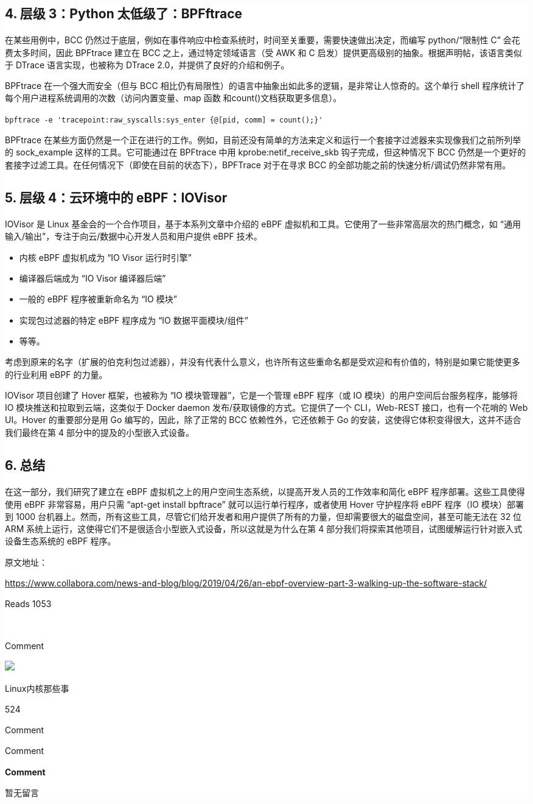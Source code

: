 ## 4. 层级 3：Python 太低级了：BPFftrace

在某些用例中，BCC 仍然过于底层，例如在事件响应中检查系统时，时间至关重要，需要快速做出决定，而编写 python/“限制性 C” 会花费太多时间，因此 BPFtrace 建立在 BCC 之上，通过特定领域语言（受 AWK 和 C 启发）提供更高级别的抽象。根据声明帖，该语言类似于 DTrace 语言实现，也被称为 DTrace 2.0，并提供了良好的介绍和例子。

BPFtrace 在一个强大而安全（但与 BCC 相比仍有局限性）的语言中抽象出如此多的逻辑，是非常让人惊奇的。这个单行 shell 程序统计了每个用户进程系统调用的次数（访问内置变量、map 函数 和count()文档获取更多信息）。

```
bpftrace -e 'tracepoint:raw_syscalls:sys_enter {@[pid, comm] = count();}'
```

BPFtrace 在某些方面仍然是一个正在进行的工作。例如，目前还没有简单的方法来定义和运行一个套接字过滤器来实现像我们之前所列举的 sock_example 这样的工具。它可能通过在 BPFtrace 中用 kprobe:netif_receive_skb 钩子完成，但这种情况下 BCC 仍然是一个更好的套接字过滤工具。在任何情况下（即使在目前的状态下），BPFTrace 对于在寻求 BCC 的全部功能之前的快速分析/调试仍然非常有用。

## 5. 层级 4：云环境中的 eBPF：IOVisor

IOVisor 是 Linux 基金会的一个合作项目，基于本系列文章中介绍的 eBPF 虚拟机和工具。它使用了一些非常高层次的热门概念，如 “通用输入/输出”，专注于向云/数据中心开发人员和用户提供 eBPF 技术。

- 内核 eBPF 虚拟机成为 “IO Visor 运行时引擎”
    
- 编译器后端成为 “IO Visor 编译器后端”
    
- 一般的 eBPF 程序被重新命名为 “IO 模块”
    
- 实现包过滤器的特定 eBPF 程序成为 “IO 数据平面模块/组件”
    
- 等等。
    

考虑到原来的名字（扩展的伯克利包过滤器），并没有代表什么意义，也许所有这些重命名都是受欢迎和有价值的，特别是如果它能使更多的行业利用 eBPF 的力量。

IOVisor 项目创建了 Hover 框架，也被称为 “IO 模块管理器”，它是一个管理 eBPF 程序（或 IO 模块）的用户空间后台服务程序，能够将 IO 模块推送和拉取到云端，这类似于 Docker daemon 发布/获取镜像的方式。它提供了一个 CLI，Web-REST 接口，也有一个花哨的 Web UI。Hover 的重要部分是用 Go 编写的，因此，除了正常的 BCC 依赖性外，它还依赖于 Go 的安装，这使得它体积变得很大，这并不适合我们最终在第 4 部分中的提及的小型嵌入式设备。

## 6. 总结

在这一部分，我们研究了建立在 eBPF 虚拟机之上的用户空间生态系统，以提高开发人员的工作效率和简化 eBPF 程序部署。这些工具使得使用 eBPF 非常容易，用户只需 “apt-get install bpftrace” 就可以运行单行程序，或者使用 Hover 守护程序将 eBPF 程序（IO 模块）部署到 1000 台机器上。然而，所有这些工具，尽管它们给开发者和用户提供了所有的力量，但却需要很大的磁盘空间，甚至可能无法在 32 位 ARM 系统上运行，这使得它们不是很适合小型嵌入式设备，所以这就是为什么在第 4 部分我们将探索其他项目，试图缓解运行针对嵌入式设备生态系统的 eBPF 程序。

原文地址：

https://www.collabora.com/news-and-blog/blog/2019/04/26/an-ebpf-overview-part-3-walking-up-the-software-stack/

Reads 1053

​

Comment

[](javacript:;)

![](http://mmbiz.qpic.cn/mmbiz_png/ciab8jTiab9J6dgBc9aqzhEyz7LkUJ812dSOibgAHcHicR8zE8PyD3bvkyicjTSGfFsF1racDTDviayU3Mbcra30sacw/300?wx_fmt=png&wxfrom=18)

Linux内核那些事

524

Comment

Comment

**Comment**

暂无留言
